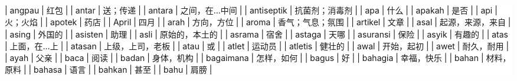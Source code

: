 | angpau | 红包 |
| antar | 送；传递 |
| antara | 之间，在…中间 |
| antiseptik | 抗菌剂；消毒剂 |
| apa | 什么 |
| apakah | 是否 |
| api | 火；火焰 |
| apotek | 药店 |
| April | 四月 |
| arah | 方向，方位 |
| aroma | 香气；气息；氛围 |
| artikel | 文章 |
| asal | 起源，来源，来自 |
| asing | 外国的 |
| asisten | 助理 |
| asli | 原始的，本土的 |
| asrama | 宿舍 |
| astaga | 天哪 |
| asuransi | 保险 |
| asyik | 有趣的 |
| atas | 上面，在…上 |
| atasan | 上级，上司，老板 |
| atau | 或 |
| atlet | 运动员 |
| atletis | 健壮的 |
| awal | 开始，起初 |
| awet | 耐久，耐用 |
| ayah | 父亲 |
| baca | 阅读 |
| badan | 身体，机构 |
| bagaimana | 怎样，如何 |
| bagus | 好 |
| bahagia | 幸福，快乐 |
| bahan | 材料，原料 |
| bahasa | 语言 |
| bahkan | 甚至 |
| bahu | 肩膀 |